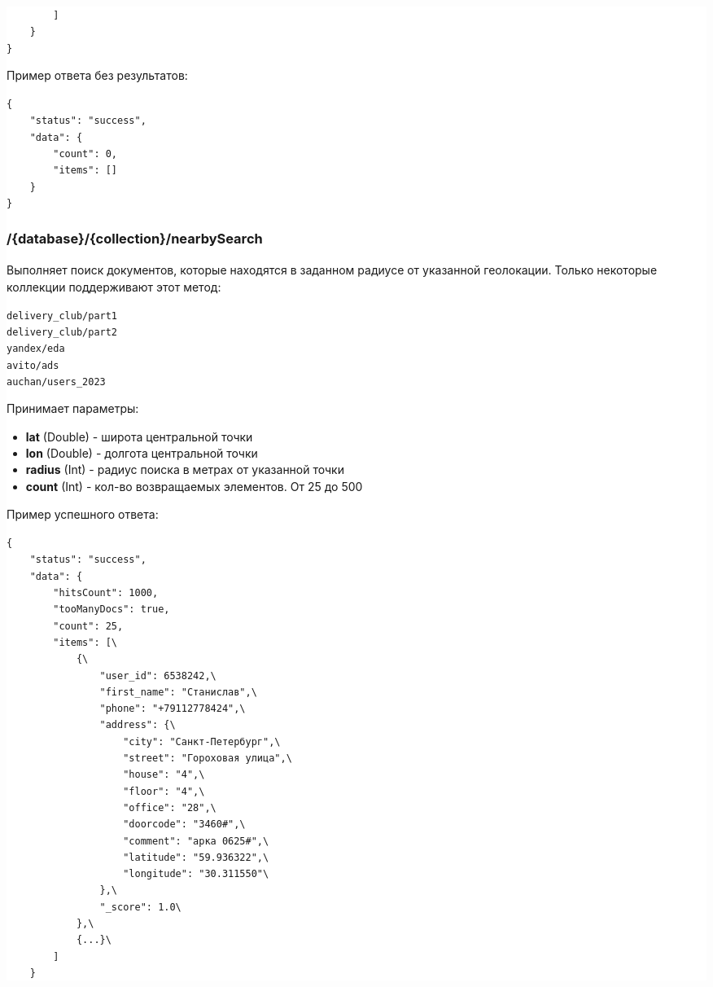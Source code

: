 ```
        ]
    }
}
```

Пример ответа без результатов:

```
{
    "status": "success",
    "data": {
        "count": 0,
        "items": []
    }
}
```

### /{database}/{collection}/nearbySearch

Выполняет поиск документов, которые находятся в заданном радиусе от указанной геолокации. Только некоторые коллекции поддерживают этот метод:

```
delivery_club/part1
delivery_club/part2
yandex/eda
avito/ads
auchan/users_2023
```

Принимает параметры:

- **lat** (Double) - широта центральной точки
- **lon** (Double) - долгота центральной точки
- **radius** (Int) - радиус поиска в метрах от указанной точки
- **count** (Int) - кол-во возвращаемых элементов. От 25 до 500

Пример успешного ответа:

```
{
    "status": "success",
    "data": {
        "hitsCount": 1000,
        "tooManyDocs": true,
        "count": 25,
        "items": [\
            {\
                "user_id": 6538242,\
                "first_name": "Станислав",\
                "phone": "+79112778424",\
                "address": {\
                    "city": "Санкт-Петербург",\
                    "street": "Гороховая улица",\
                    "house": "4",\
                    "floor": "4",\
                    "office": "28",\
                    "doorcode": "3460#",\
                    "comment": "арка 0625#",\
                    "latitude": "59.936322",\
                    "longitude": "30.311550"\
                },\
                "_score": 1.0\
            },\
            {...}\
        ]
    }
```